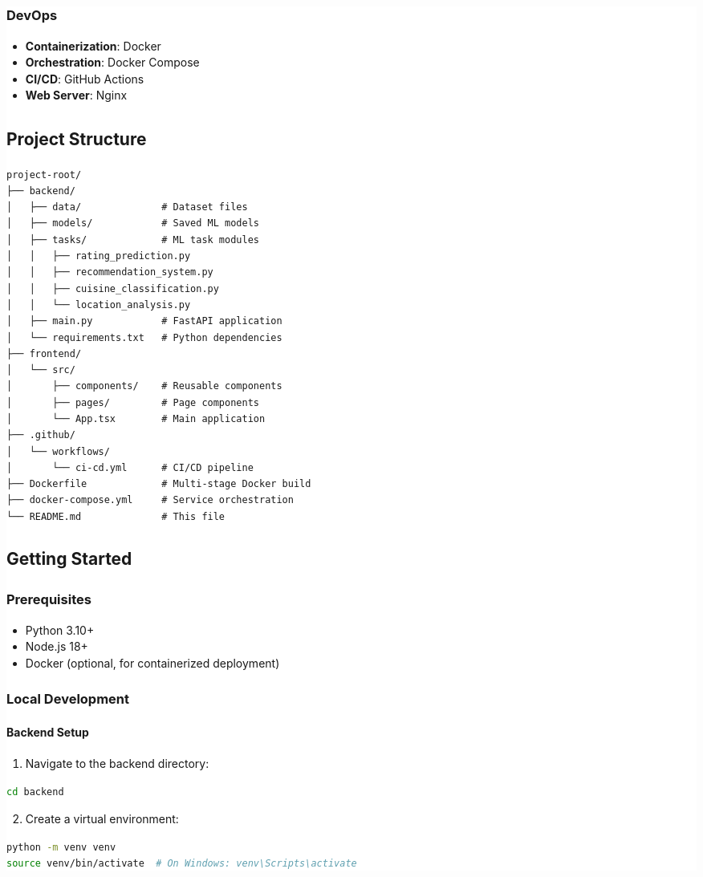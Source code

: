 ### DevOps
- **Containerization**: Docker
- **Orchestration**: Docker Compose
- **CI/CD**: GitHub Actions
- **Web Server**: Nginx

## Project Structure

```
project-root/
├── backend/
│   ├── data/              # Dataset files
│   ├── models/            # Saved ML models
│   ├── tasks/             # ML task modules
│   │   ├── rating_prediction.py
│   │   ├── recommendation_system.py
│   │   ├── cuisine_classification.py
│   │   └── location_analysis.py
│   ├── main.py            # FastAPI application
│   └── requirements.txt   # Python dependencies
├── frontend/
│   └── src/
│       ├── components/    # Reusable components
│       ├── pages/         # Page components
│       └── App.tsx        # Main application
├── .github/
│   └── workflows/
│       └── ci-cd.yml      # CI/CD pipeline
├── Dockerfile             # Multi-stage Docker build
├── docker-compose.yml     # Service orchestration
└── README.md              # This file
```

## Getting Started

### Prerequisites
- Python 3.10+
- Node.js 18+
- Docker (optional, for containerized deployment)

### Local Development

#### Backend Setup

1. Navigate to the backend directory:
```bash
cd backend
```

2. Create a virtual environment:
```bash
python -m venv venv
source venv/bin/activate  # On Windows: venv\Scripts\activate
```
